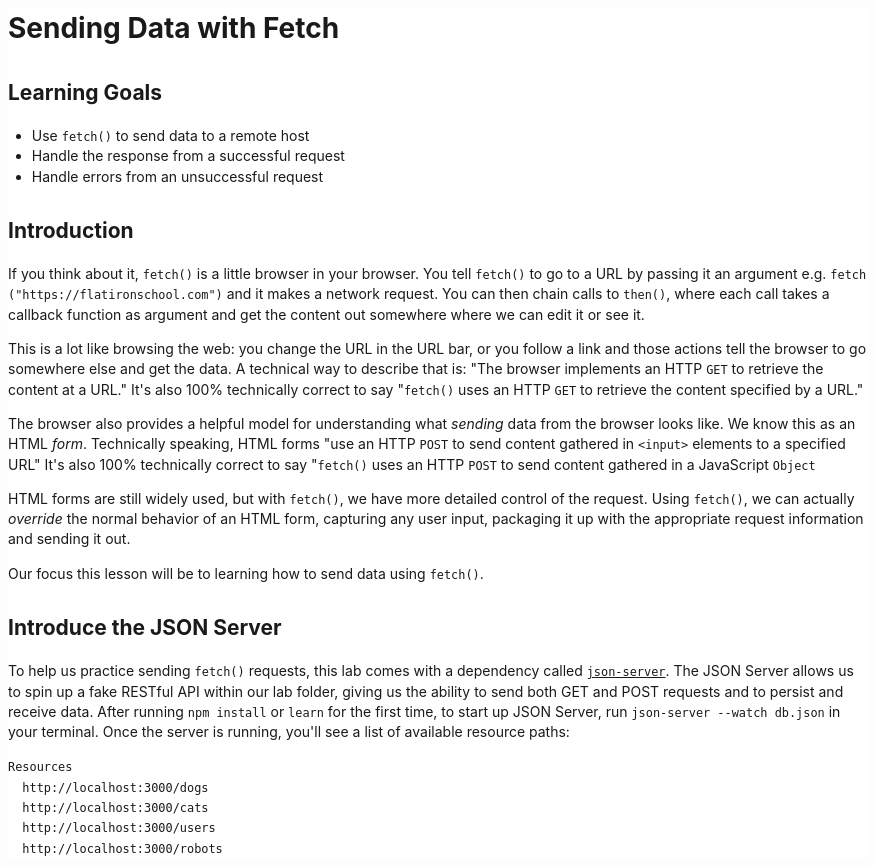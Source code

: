 # Sending Data with Fetch

## Learning Goals

- Use `fetch()` to send data to a remote host
- Handle the response from a successful request
- Handle errors from an unsuccessful request

## Introduction

If you think about it, `fetch()` is a little browser in your browser. You tell
`fetch()` to go to a URL by passing it an argument e.g.
`fetch("https://flatironschool.com")` and it makes a network request. You can
then chain calls to `then()`, where each call takes a callback function as
argument and get the content out somewhere where we can edit it or see it.

This is a lot like browsing the web: you change the URL in the URL bar, or you
follow a link and those actions tell the browser to go somewhere else and get
the data. A technical way to describe that is: "The browser implements an HTTP
`GET` to retrieve the content at a URL." It's also 100% technically correct to
say "`fetch()` uses an HTTP `GET` to retrieve the content specified by a URL."

The browser also provides a helpful model for understanding what _sending_ data
from the browser looks like. We know this as an HTML _form_. Technically
speaking, HTML forms "use an HTTP `POST` to send content gathered in `<input>`
elements to a specified URL" It's also 100% technically correct to say
"`fetch()` uses an HTTP `POST` to send content gathered in a JavaScript `Object`

HTML forms are still widely used, but with `fetch()`, we have more detailed
control of the request. Using `fetch()`, we can actually _override_ the normal
behavior of an HTML form, capturing any user input, packaging it up with
the appropriate request information and sending it out.

Our focus this lesson will be to learning how to send data using `fetch()`.

## Introduce the JSON Server

To help us practice sending `fetch()` requests, this lab comes with a dependency
called [`json-server`][json-server]. The JSON Server allows us to spin up a fake
RESTful API within our lab folder, giving us the ability to send both GET and
POST requests and to persist and receive data. After running `npm install` or
`learn` for the first time, to start up JSON Server, run
`json-server --watch db.json` in your terminal. Once the server is running,
you'll see a list of available resource paths:

```bash
Resources
  http://localhost:3000/dogs
  http://localhost:3000/cats
  http://localhost:3000/users
  http://localhost:3000/robots
```


[json-server]: https://github.com/typicode/json-server
[p]: https://developer.mozilla.org/en-US/docs/Web/API/WindowOrWorkerGlobalScope/fetch#Parameters
[json]: https://www.json.org/
[headers]: https://developer.mozilla.org/en-US/docs/Web/HTTP/Headers
[content-type]: https://developer.mozilla.org/en-US/docs/Web/HTTP/Headers/Content-Type
[accept]: https://developer.mozilla.org/en-US/docs/Web/HTTP/Headers/Accept
[jsonstringify]: https://developer.mozilla.org/en-US/docs/Web/JavaScript/Reference/Global_Objects/JSON/stringify
[jsonobject]: https://developer.mozilla.org/en-US/docs/Web/JavaScript/Reference/Global_Objects/JSON